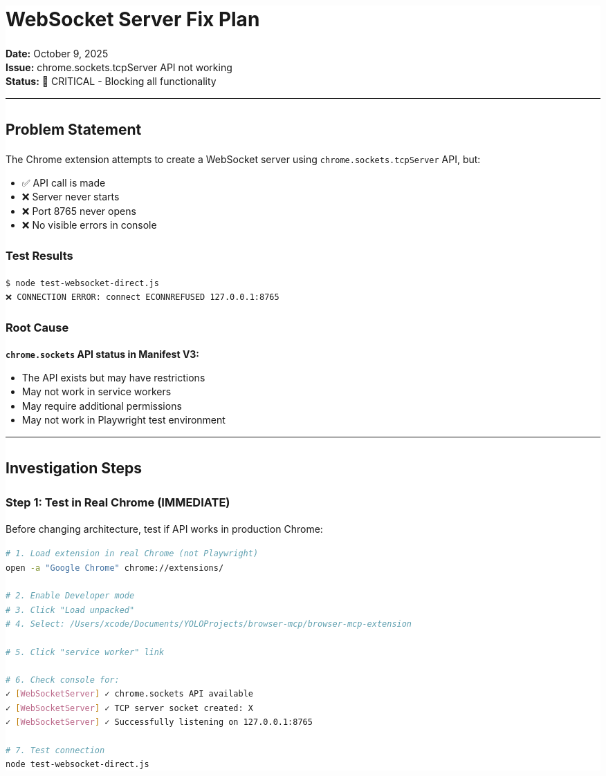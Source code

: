 # WebSocket Server Fix Plan

**Date:** October 9, 2025  
**Issue:** chrome.sockets.tcpServer API not working  
**Status:** 🔴 CRITICAL - Blocking all functionality

---

## Problem Statement

The Chrome extension attempts to create a WebSocket server using `chrome.sockets.tcpServer` API, but:
- ✅ API call is made
- ❌ Server never starts
- ❌ Port 8765 never opens
- ❌ No visible errors in console

### Test Results

```bash
$ node test-websocket-direct.js
❌ CONNECTION ERROR: connect ECONNREFUSED 127.0.0.1:8765
```

### Root Cause

**`chrome.sockets` API status in Manifest V3:**
- The API exists but may have restrictions
- May not work in service workers
- May require additional permissions
- May not work in Playwright test environment

---

## Investigation Steps

### Step 1: Test in Real Chrome (IMMEDIATE)

Before changing architecture, test if API works in production Chrome:

```bash
# 1. Load extension in real Chrome (not Playwright)
open -a "Google Chrome" chrome://extensions/

# 2. Enable Developer mode
# 3. Click "Load unpacked"
# 4. Select: /Users/xcode/Documents/YOLOProjects/browser-mcp/browser-mcp-extension

# 5. Click "service worker" link

# 6. Check console for:
✓ [WebSocketServer] ✓ chrome.sockets API available
✓ [WebSocketServer] ✓ TCP server socket created: X
✓ [WebSocketServer] ✓ Successfully listening on 127.0.0.1:8765

# 7. Test connection
node test-websocket-direct.js
```
